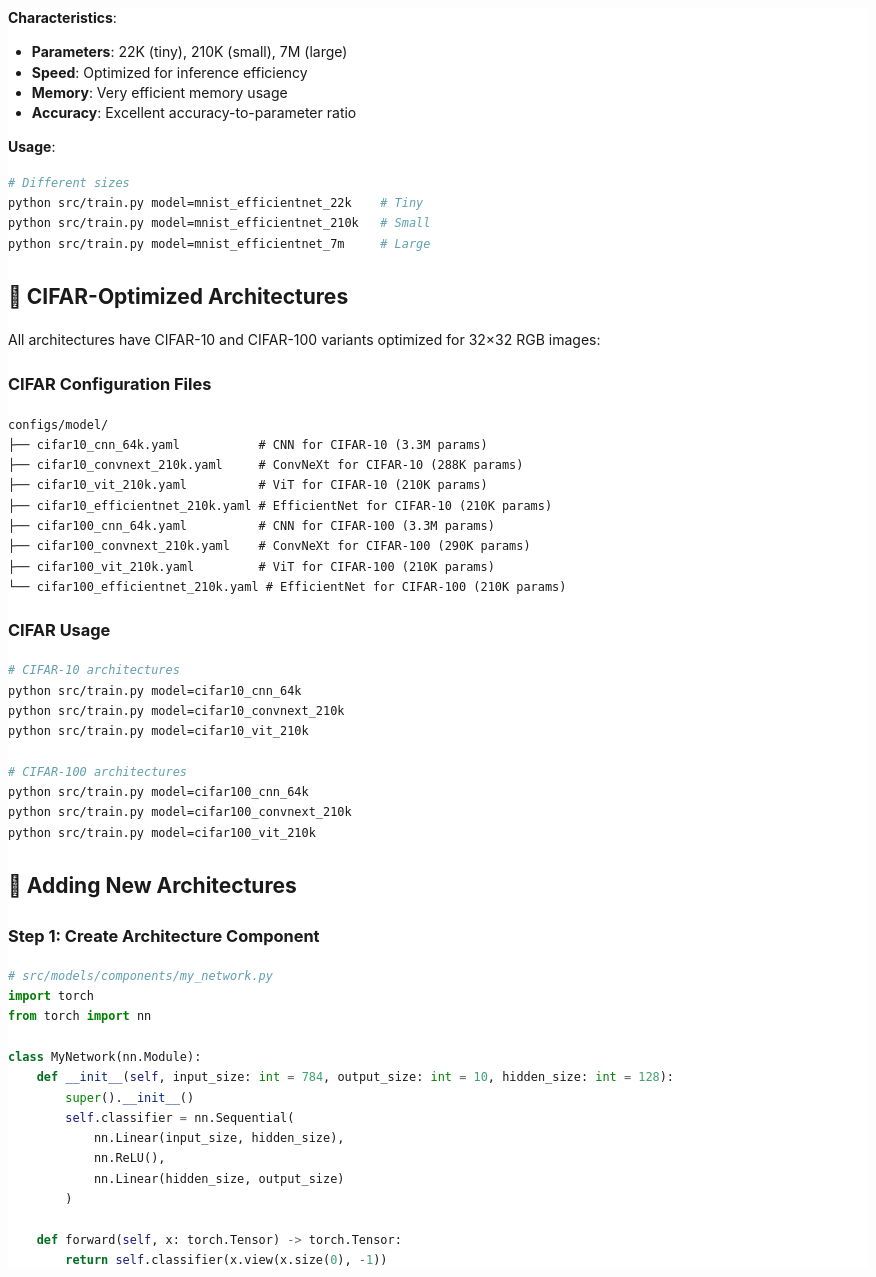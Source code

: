 **Characteristics**:
- **Parameters**: 22K (tiny), 210K (small), 7M (large)
- **Speed**: Optimized for inference efficiency
- **Memory**: Very efficient memory usage
- **Accuracy**: Excellent accuracy-to-parameter ratio

**Usage**:
```bash
# Different sizes
python src/train.py model=mnist_efficientnet_22k    # Tiny
python src/train.py model=mnist_efficientnet_210k   # Small
python src/train.py model=mnist_efficientnet_7m     # Large
```

## 🎯 CIFAR-Optimized Architectures

All architectures have CIFAR-10 and CIFAR-100 variants optimized for 32×32 RGB images:

### CIFAR Configuration Files
```
configs/model/
├── cifar10_cnn_64k.yaml           # CNN for CIFAR-10 (3.3M params)
├── cifar10_convnext_210k.yaml     # ConvNeXt for CIFAR-10 (288K params)
├── cifar10_vit_210k.yaml          # ViT for CIFAR-10 (210K params)
├── cifar10_efficientnet_210k.yaml # EfficientNet for CIFAR-10 (210K params)
├── cifar100_cnn_64k.yaml          # CNN for CIFAR-100 (3.3M params)
├── cifar100_convnext_210k.yaml    # ConvNeXt for CIFAR-100 (290K params)
├── cifar100_vit_210k.yaml         # ViT for CIFAR-100 (210K params)
└── cifar100_efficientnet_210k.yaml # EfficientNet for CIFAR-100 (210K params)
```

### CIFAR Usage
```bash
# CIFAR-10 architectures
python src/train.py model=cifar10_cnn_64k
python src/train.py model=cifar10_convnext_210k
python src/train.py model=cifar10_vit_210k

# CIFAR-100 architectures
python src/train.py model=cifar100_cnn_64k
python src/train.py model=cifar100_convnext_210k
python src/train.py model=cifar100_vit_210k
```

## 🔧 Adding New Architectures

### Step 1: Create Architecture Component
```python
# src/models/components/my_network.py
import torch
from torch import nn

class MyNetwork(nn.Module):
    def __init__(self, input_size: int = 784, output_size: int = 10, hidden_size: int = 128):
        super().__init__()
        self.classifier = nn.Sequential(
            nn.Linear(input_size, hidden_size),
            nn.ReLU(),
            nn.Linear(hidden_size, output_size)
        )

    def forward(self, x: torch.Tensor) -> torch.Tensor:
        return self.classifier(x.view(x.size(0), -1))
```